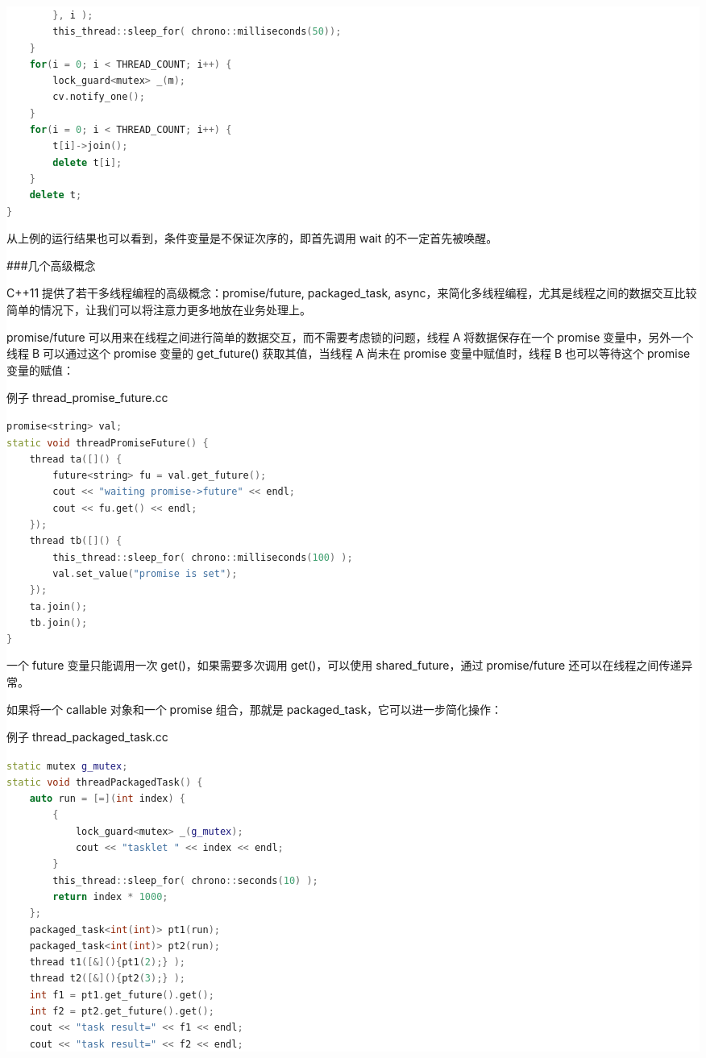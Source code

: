 ```cpp
        }, i );
        this_thread::sleep_for( chrono::milliseconds(50));
    }
    for(i = 0; i < THREAD_COUNT; i++) {
        lock_guard<mutex> _(m);
        cv.notify_one();
    }
    for(i = 0; i < THREAD_COUNT; i++) {
        t[i]->join();
        delete t[i];
    }
    delete t;
}
```

从上例的运行结果也可以看到，条件变量是不保证次序的，即首先调用 wait 的不一定首先被唤醒。

###几个高级概念

C++11 提供了若干多线程编程的高级概念：promise/future, packaged_task, async，来简化多线程编程，尤其是线程之间的数据交互比较简单的情况下，让我们可以将注意力更多地放在业务处理上。

promise/future 可以用来在线程之间进行简单的数据交互，而不需要考虑锁的问题，线程 A 将数据保存在一个 promise 变量中，另外一个线程 B 可以通过这个 promise 变量的 get_future() 获取其值，当线程 A 尚未在 promise 变量中赋值时，线程 B 也可以等待这个 promise 变量的赋值：

例子 thread_promise_future.cc

```cpp
promise<string> val;
static void threadPromiseFuture() {
    thread ta([]() {
        future<string> fu = val.get_future();
        cout << "waiting promise->future" << endl;
        cout << fu.get() << endl;
    });
    thread tb([]() {
        this_thread::sleep_for( chrono::milliseconds(100) );
        val.set_value("promise is set");
    });
    ta.join();
    tb.join();
}
```
一个 future 变量只能调用一次 get()，如果需要多次调用 get()，可以使用 shared_future，通过 promise/future 还可以在线程之间传递异常。

如果将一个 callable 对象和一个 promise 组合，那就是 packaged_task，它可以进一步简化操作：

例子 thread_packaged_task.cc

```cpp
static mutex g_mutex;
static void threadPackagedTask() {
    auto run = [=](int index) { 
        {
            lock_guard<mutex> _(g_mutex);
            cout << "tasklet " << index << endl;
        }
        this_thread::sleep_for( chrono::seconds(10) );
        return index * 1000;
    };
    packaged_task<int(int)> pt1(run);
    packaged_task<int(int)> pt2(run);
    thread t1([&](){pt1(2);} );
    thread t2([&](){pt2(3);} );
    int f1 = pt1.get_future().get();
    int f2 = pt2.get_future().get();
    cout << "task result=" << f1 << endl;
    cout << "task result=" << f2 << endl;
```
